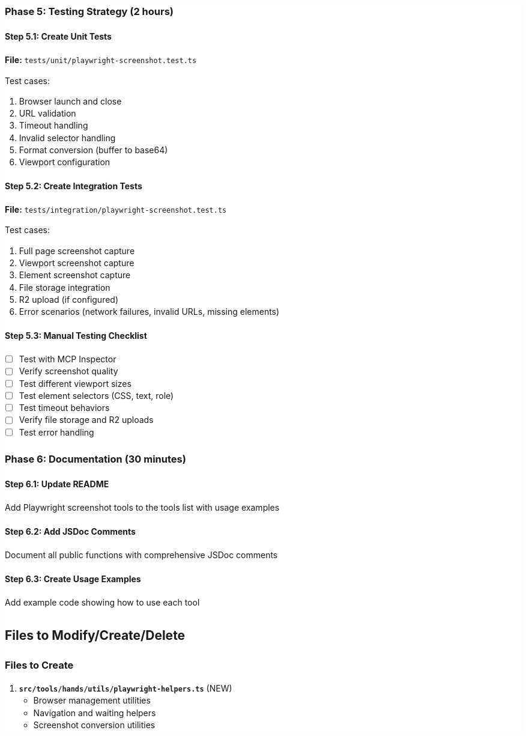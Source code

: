 ### Phase 5: Testing Strategy (2 hours)

#### Step 5.1: Create Unit Tests
**File:** `tests/unit/playwright-screenshot.test.ts`

Test cases:
1. Browser launch and close
2. URL validation
3. Timeout handling
4. Invalid selector handling
5. Format conversion (buffer to base64)
6. Viewport configuration

#### Step 5.2: Create Integration Tests
**File:** `tests/integration/playwright-screenshot.test.ts`

Test cases:
1. Full page screenshot capture
2. Viewport screenshot capture
3. Element screenshot capture
4. File storage integration
5. R2 upload (if configured)
6. Error scenarios (network failures, invalid URLs, missing elements)

#### Step 5.3: Manual Testing Checklist
- [ ] Test with MCP Inspector
- [ ] Verify screenshot quality
- [ ] Test different viewport sizes
- [ ] Test element selectors (CSS, text, role)
- [ ] Test timeout behaviors
- [ ] Verify file storage and R2 uploads
- [ ] Test error handling

### Phase 6: Documentation (30 minutes)

#### Step 6.1: Update README
Add Playwright screenshot tools to the tools list with usage examples

#### Step 6.2: Add JSDoc Comments
Document all public functions with comprehensive JSDoc comments

#### Step 6.3: Create Usage Examples
Add example code showing how to use each tool

## Files to Modify/Create/Delete

### Files to Create

1. **`src/tools/hands/utils/playwright-helpers.ts`** (NEW)
   - Browser management utilities
   - Navigation and waiting helpers
   - Screenshot conversion utilities
